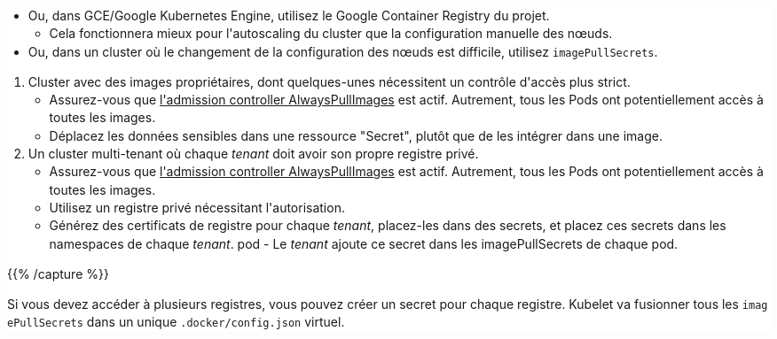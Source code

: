    - Ou, dans GCE/Google Kubernetes Engine, utilisez le Google Container Registry du projet.
     - Cela fonctionnera mieux pour l'autoscaling du cluster que la configuration manuelle des nœuds.
   - Ou, dans un cluster où le changement de la configuration des nœuds est difficile, utilisez `imagePullSecrets`.
1. Cluster avec des images propriétaires, dont quelques-unes nécessitent un contrôle d'accès plus strict.
   - Assurez-vous que [l'admission controller AlwaysPullImages](/docs/reference/access-authn-authz/admission-controllers/#alwayspullimages) est actif. Autrement, tous les Pods ont potentiellement accès à toutes les images.
   - Déplacez les données sensibles dans une ressource "Secret", plutôt que de les intégrer dans une image.
1. Un cluster multi-tenant où chaque *tenant* doit avoir son propre registre privé.
   - Assurez-vous que [l'admission controller AlwaysPullImages](/docs/reference/access-authn-authz/admission-controllers/#alwayspullimages) est actif. Autrement, tous les Pods ont potentiellement accès à toutes les images.
   - Utilisez un registre privé nécessitant l'autorisation.
   - Générez des certificats de registre pour chaque *tenant*, placez-les dans des secrets, et placez ces secrets dans les namespaces de chaque *tenant*.
pod   - Le *tenant* ajoute ce secret dans les imagePullSecrets de chaque pod.

{{% /capture %}}

Si vous devez accéder à plusieurs registres, vous pouvez créer un secret pour chaque registre.
Kubelet va fusionner tous les `imagePullSecrets` dans un unique `.docker/config.json` virtuel.
